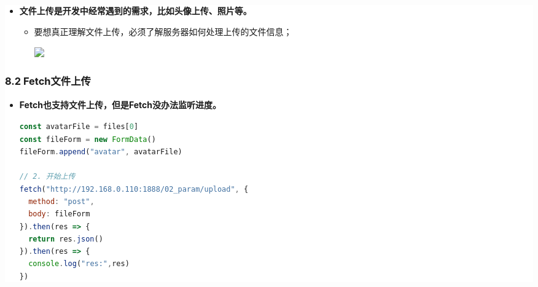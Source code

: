 - **文件上传是开发中经常遇到的需求，比如头像上传、照片等。**

  - 要想真正理解文件上传，必须了解服务器如何处理上传的文件信息；

    ![](https://cdn.jsdelivr.net/gh/chen-zhuo-lin/pictures@main/2022-11/20221111205612.png)



### 8.2 Fetch文件上传

- **Fetch也支持文件上传，但是Fetch没办法监听进度。**

  ```javascript
  const avatarFile = files[0]
  const fileForm = new FormData()
  fileForm.append("avatar", avatarFile)
  
  // 2. 开始上传
  fetch("http://192.168.0.110:1888/02_param/upload", {
    method: "post",
    body: fileForm
  }).then(res => {
    return res.json()
  }).then(res => {
    console.log("res:",res)
  })
  ```

  

